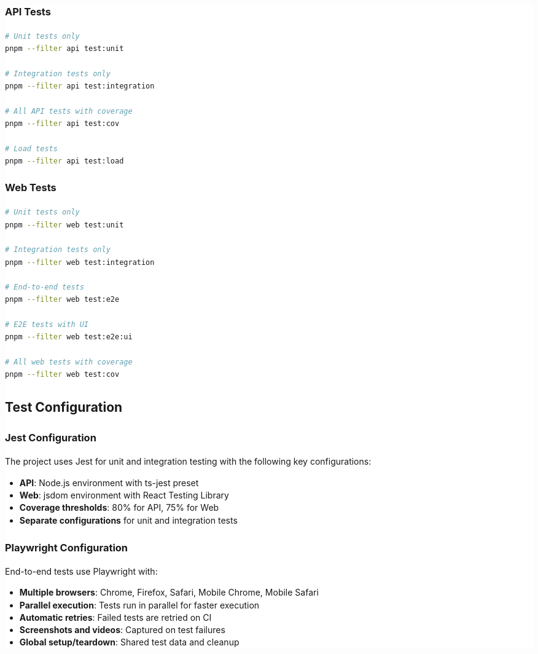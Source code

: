 ### API Tests
```bash
# Unit tests only
pnpm --filter api test:unit

# Integration tests only
pnpm --filter api test:integration

# All API tests with coverage
pnpm --filter api test:cov

# Load tests
pnpm --filter api test:load
```

### Web Tests
```bash
# Unit tests only
pnpm --filter web test:unit

# Integration tests only
pnpm --filter web test:integration

# End-to-end tests
pnpm --filter web test:e2e

# E2E tests with UI
pnpm --filter web test:e2e:ui

# All web tests with coverage
pnpm --filter web test:cov
```

## Test Configuration

### Jest Configuration

The project uses Jest for unit and integration testing with the following key configurations:

- **API**: Node.js environment with ts-jest preset
- **Web**: jsdom environment with React Testing Library
- **Coverage thresholds**: 80% for API, 75% for Web
- **Separate configurations** for unit and integration tests

### Playwright Configuration

End-to-end tests use Playwright with:

- **Multiple browsers**: Chrome, Firefox, Safari, Mobile Chrome, Mobile Safari
- **Parallel execution**: Tests run in parallel for faster execution
- **Automatic retries**: Failed tests are retried on CI
- **Screenshots and videos**: Captured on test failures
- **Global setup/teardown**: Shared test data and cleanup
